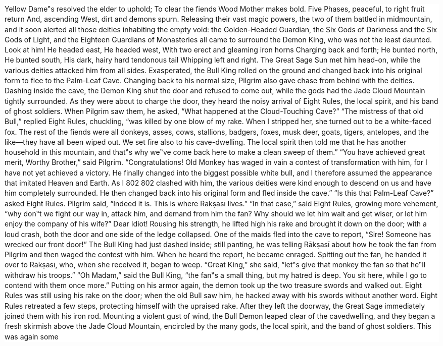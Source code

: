 Yellow Dame‟s resolved the elder to uphold;
To clear the fiends Wood Mother makes bold.
Five Phases, peaceful, to right fruit return
And, ascending West, dirt and demons spurn.
Releasing their vast magic powers, the two of them battled in midmountain, and
it soon alerted all those deities inhabiting the empty void: the Golden-Headed Guardian,
the Six Gods of Darkness and the Six Gods of Light, and the Eighteen Guardians of
Monasteries all came to surround the Demon King, who was not the least daunted. Look
at him!
He headed east,
He headed west,
With two erect and gleaming iron horns
Charging back and forth;
He bunted north,
He bunted south,
His dark, hairy hard tendonous tail
Whipping left and right.
The Great Sage Sun met him head-on, while the various deities attacked him
from all sides. Exasperated, the Bull King rolled on the ground and changed back into
his original form to flee to the Palm-Leaf Cave. Changing back to his normal size,
Pilgrim also gave chase from behind with the deities. Dashing inside the cave, the
Demon King shut the door and refused to come out, while the gods had the Jade Cloud
Mountain tightly surrounded.
As they were about to charge the door, they heard the noisy arrival of Eight
Rules, the local spirit, and his band of ghost soldiers.
When Pilgrim saw them, he asked, “What happened at the Cloud-Touching
Cave?”
“The mistress of that old Bull,” replied Eight Rules, chuckling, “was killed by
one blow of my rake. When I stripped her, she turned out to be a white-faced fox. The
rest of the fiends were all donkeys, asses, cows, stallions, badgers, foxes, musk deer,
goats, tigers, antelopes, and the like—they have all been wiped out. We set fire also to
his cave-dwelling. The local spirit then told me that he has another household in this
mountain, and that‟s why we‟ve come back here to make a clean sweep of them.”
“You have achieved great merit, Worthy Brother,” said Pilgrim.
“Congratulations! Old Monkey has waged in vain a contest of transformation with him,
for I have not yet achieved a victory. He finally changed into the biggest possible white
bull, and I therefore assumed the appearance that imitated Heaven and Earth. As I
802
802
clashed with him, the various deities were kind enough to descend on us and have him
completely surrounded. He then changed back into his original form and fled inside the
cave.”
“Is this that Palm-Leaf Cave?” asked Eight Rules. Pilgrim said, “Indeed it is.
This is where Rākṣasī lives.”
“In that case,” said Eight Rules, growing more vehement, “why don‟t we fight
our way in, attack him, and demand from him the fan? Why should we let him wait and
get wiser, or let him enjoy the company of his wife?”
Dear Idiot! Rousing his strength, he lifted high his rake and brought it down on
the door; with a loud crash, both the door and one side of the ledge collapsed. One of
the maids fled into the cave to report, “Sire! Someone has wrecked our front door!”
The Bull King had just dashed inside; still panting, he was telling Rākṣasī about
how he took the fan from Pilgrim and then waged the contest with him. When he heard
the report, he became enraged. Spitting out the fan, he handed it over to Rākṣasī, who,
when she received it, began to weep. “Great King,” she said, “let‟s give that monkey the
fan so that he‟ll withdraw his troops.”
“Oh Madam,” said the Bull King, “the fan‟s a small thing, but my hatred is deep.
You sit here, while I go to contend with them once more.” Putting on his armor again,
the demon took up the two treasure swords and walked out. Eight Rules was still using
his rake on the door; when the old Bull saw him, he hacked away with his swords
without another word. Eight Rules retreated a few steps, protecting himself with the
upraised rake. After they left the doorway, the Great Sage immediately joined them with
his iron rod. Mounting a violent gust of wind, the Bull Demon leaped clear of the cavedwelling, and they began a fresh skirmish above the Jade Cloud Mountain, encircled by
the many gods, the local spirit, and the band of ghost soldiers. This was again some